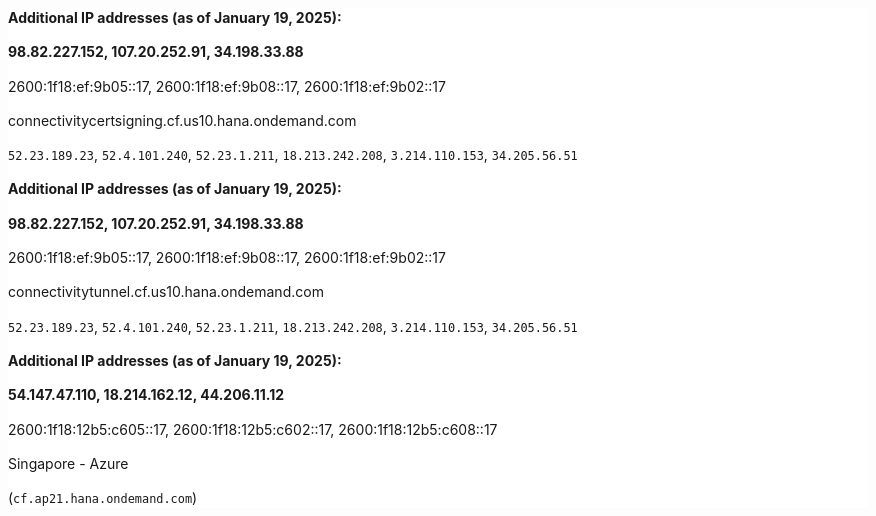 **Additional IP addresses \(as of January 19, 2025\):**

**98.82.227.152, 107.20.252.91, 34.198.33.88**

</td>
<td valign="top">

2600:1f18:ef:9b05::17, 2600:1f18:ef:9b08::17, 2600:1f18:ef:9b02::17

</td>
</tr>
<tr>
<td valign="top" colspan="2">

connectivitycertsigning.cf.us10.hana.ondemand.com

</td>
<td valign="top">

`52.23.189.23`, `52.4.101.240`, `52.23.1.211`, `18.213.242.208`, `3.214.110.153`, `34.205.56.51`

**Additional IP addresses \(as of January 19, 2025\):**

**98.82.227.152, 107.20.252.91, 34.198.33.88**

</td>
<td valign="top">

2600:1f18:ef:9b05::17, 2600:1f18:ef:9b08::17, 2600:1f18:ef:9b02::17

</td>
</tr>
<tr>
<td valign="top" colspan="2">

connectivitytunnel.cf.us10.hana.ondemand.com

</td>
<td valign="top">

`52.23.189.23`, `52.4.101.240`, `52.23.1.211`, `18.213.242.208`, `3.214.110.153`, `34.205.56.51`

**Additional IP addresses \(as of January 19, 2025\):**

**54.147.47.110, 18.214.162.12, 44.206.11.12**

</td>
<td valign="top">

2600:1f18:12b5:c605::17, 2600:1f18:12b5:c602::17, 2600:1f18:12b5:c608::17

</td>
</tr>
<tr>
<td valign="top" rowspan="3">

Singapore - Azure

\(`cf.ap21.hana.ondemand.com`\)

</td>
<td valign="top" colspan="2">
